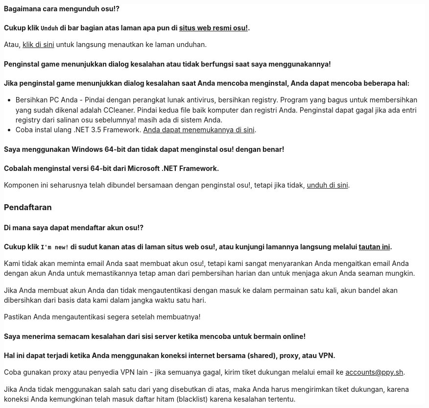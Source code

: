 #### Bagaimana cara mengunduh osu!? 

**Cukup klik ​`Unduh` di bar bagian atas laman apa pun di [situs web resmi osu!​](https://osu.ppy.sh).** 

Atau, ​[klik di sini​](https://osu.ppy/sh/p/download) untuk langsung menautkan ke laman unduhan.

#### Penginstal game menunjukkan dialog kesalahan atau tidak berfungsi saat saya menggunakannya! 

**Jika penginstal game menunjukkan dialog kesalahan saat Anda mencoba menginstal, Anda dapat mencoba beberapa hal:**

- Bersihkan PC Anda - Pindai dengan perangkat lunak antivirus, bersihkan registry. Program yang bagus untuk membersihkan yang sudah dikenal adalah CCleaner. Pindai kedua file baik komputer dan registri Anda. Penginstal dapat gagal jika ada entri registry dari salinan osu sebelumnya! masih ada di sistem Anda.
- Coba instal ulang .NET 3.5 Framework. ​[Anda dapat menemukannya di sini](https://web.archive.org/web/20160317051200/http://www.microsoft.com/en-au/download/details.aspx?id=21)​.

#### Saya menggunakan Windows 64-bit dan tidak dapat menginstal osu! dengan benar! 

**Cobalah menginstal versi 64-bit dari Microsoft .NET Framework.**

Komponen ini seharusnya telah dibundel bersamaan dengan penginstal osu!, tetapi jika tidak, ​[unduh di sini​](http://download.microsoft.com/download/2/0/e/20e90413-712f-438c-988e-fdaa79a8ac3d/dotnetfx35.exe).

### Pendaftaran

#### Di mana saya dapat mendaftar akun osu!?

**Cukup klik `​I'm new!` ​di sudut kanan atas di laman situs web osu!, atau kunjungi lamannya langsung melalui ​[tautan ini](https://osu.ppy.sh/p/register).**

Kami tidak akan meminta email Anda saat membuat akun osu!, tetapi kami sangat menyarankan Anda mengaitkan email Anda dengan akun Anda untuk memastikannya tetap aman dari pembersihan harian dan untuk menjaga akun Anda seaman mungkin.

Jika Anda membuat akun Anda dan tidak mengautentikasi dengan masuk ke dalam permainan satu kali, akun bandel akan dibersihkan dari basis data kami dalam jangka waktu satu hari.

Pastikan Anda mengautentikasi segera setelah membuatnya!

#### Saya menerima semacam kesalahan dari sisi server ketika mencoba untuk bermain online! 

**Hal ini dapat terjadi ketika Anda menggunakan koneksi internet bersama (shared), proxy, atau VPN.**

Coba gunakan proxy atau penyedia VPN lain - jika semuanya gagal, kirim tiket dukungan melalui email ke [​accounts@ppy.sh](mailto:accounts@ppy.sh).
 
Jika Anda tidak menggunakan salah satu dari yang disebutkan di atas, maka Anda harus mengirimkan tiket dukungan, karena koneksi Anda kemungkinan telah masuk daftar hitam (blacklist) karena kesalahan tertentu.
